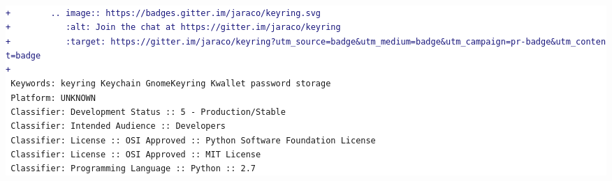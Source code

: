 ```diff
+        .. image:: https://badges.gitter.im/jaraco/keyring.svg
+           :alt: Join the chat at https://gitter.im/jaraco/keyring
+           :target: https://gitter.im/jaraco/keyring?utm_source=badge&utm_medium=badge&utm_campaign=pr-badge&utm_content=badge
+        
 Keywords: keyring Keychain GnomeKeyring Kwallet password storage
 Platform: UNKNOWN
 Classifier: Development Status :: 5 - Production/Stable
 Classifier: Intended Audience :: Developers
 Classifier: License :: OSI Approved :: Python Software Foundation License
 Classifier: License :: OSI Approved :: MIT License
 Classifier: Programming Language :: Python :: 2.7
```

